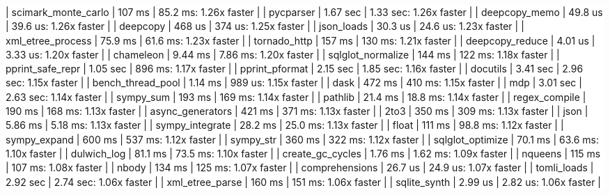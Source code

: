 | scimark_monte_carlo      | 107 ms                                                       | 85.2 ms: 1.26x faster                                                        |
| pycparser                | 1.67 sec                                                     | 1.33 sec: 1.26x faster                                                       |
| deepcopy_memo            | 49.8 us                                                      | 39.6 us: 1.26x faster                                                        |
| deepcopy                 | 468 us                                                       | 374 us: 1.25x faster                                                         |
| json_loads               | 30.3 us                                                      | 24.6 us: 1.23x faster                                                        |
| xml_etree_process        | 75.9 ms                                                      | 61.6 ms: 1.23x faster                                                        |
| tornado_http             | 157 ms                                                       | 130 ms: 1.21x faster                                                         |
| deepcopy_reduce          | 4.01 us                                                      | 3.33 us: 1.20x faster                                                        |
| chameleon                | 9.44 ms                                                      | 7.86 ms: 1.20x faster                                                        |
| sqlglot_normalize        | 144 ms                                                       | 122 ms: 1.18x faster                                                         |
| pprint_safe_repr         | 1.05 sec                                                     | 896 ms: 1.17x faster                                                         |
| pprint_pformat           | 2.15 sec                                                     | 1.85 sec: 1.16x faster                                                       |
| docutils                 | 3.41 sec                                                     | 2.96 sec: 1.15x faster                                                       |
| bench_thread_pool        | 1.14 ms                                                      | 989 us: 1.15x faster                                                         |
| dask                     | 472 ms                                                       | 410 ms: 1.15x faster                                                         |
| mdp                      | 3.01 sec                                                     | 2.63 sec: 1.14x faster                                                       |
| sympy_sum                | 193 ms                                                       | 169 ms: 1.14x faster                                                         |
| pathlib                  | 21.4 ms                                                      | 18.8 ms: 1.14x faster                                                        |
| regex_compile            | 190 ms                                                       | 168 ms: 1.13x faster                                                         |
| async_generators         | 421 ms                                                       | 371 ms: 1.13x faster                                                         |
| 2to3                     | 350 ms                                                       | 309 ms: 1.13x faster                                                         |
| json                     | 5.86 ms                                                      | 5.18 ms: 1.13x faster                                                        |
| sympy_integrate          | 28.2 ms                                                      | 25.0 ms: 1.13x faster                                                        |
| float                    | 111 ms                                                       | 98.8 ms: 1.12x faster                                                        |
| sympy_expand             | 600 ms                                                       | 537 ms: 1.12x faster                                                         |
| sympy_str                | 360 ms                                                       | 322 ms: 1.12x faster                                                         |
| sqlglot_optimize         | 70.1 ms                                                      | 63.6 ms: 1.10x faster                                                        |
| dulwich_log              | 81.1 ms                                                      | 73.5 ms: 1.10x faster                                                        |
| create_gc_cycles         | 1.76 ms                                                      | 1.62 ms: 1.09x faster                                                        |
| nqueens                  | 115 ms                                                       | 107 ms: 1.08x faster                                                         |
| nbody                    | 134 ms                                                       | 125 ms: 1.07x faster                                                         |
| comprehensions           | 26.7 us                                                      | 24.9 us: 1.07x faster                                                        |
| tomli_loads              | 2.92 sec                                                     | 2.74 sec: 1.06x faster                                                       |
| xml_etree_parse          | 160 ms                                                       | 151 ms: 1.06x faster                                                         |
| sqlite_synth             | 2.99 us                                                      | 2.82 us: 1.06x faster                                                        |